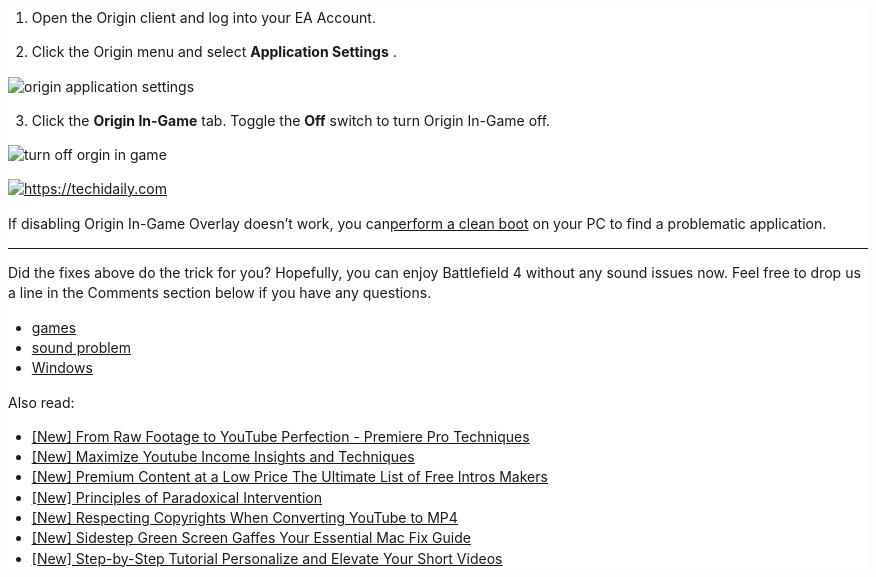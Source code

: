 1) Open the Origin client and log into your EA Account.

2) Click the Origin menu and select **Application Settings** .

![origin application settings](https://images.drivereasy.com/wp-content/uploads/2021/09/app.jpg)

 3) Click the **Origin In-Game** tab. Toggle the **Off** switch to turn Origin In-Game off.

![turn off orgin in game](https://images.drivereasy.com/wp-content/uploads/2021/09/originingame.jpg)






<a href="https://ephamedtechinc.pxf.io/c/5597632/2137204/26400" target="_top" id="2137204">
  <img src="//a.impactradius-go.com/display-ad/26400-2137204" border="0" alt="https://techidaily.com" width="728" height="90"/>
</a>
<img height="0" width="0" src="https://ephamedtechinc.pxf.io/i/5597632/2137204/26400" style="position:absolute;visibility:hidden;" border="0" />





 If disabling Origin In-Game Overlay doesn’t work, you can[perform a clean boot](https://tools.techidaily.com/drivereasy/download/) on your PC to find a problematic application.

---

 Did the fixes above do the trick for you? Hopefully, you can enjoy Battlefield 4 without any sound issues now. Feel free to drop us a line in the Comments section below if you have any questions.

* [games](https://tools.techidaily.com/drivereasy/download/)
* [sound problem](https://tools.techidaily.com/drivereasy/download/)
* [Windows](https://tools.techidaily.com/drivereasy/download/)

<ins class="adsbygoogle"
     style="display:block"
     data-ad-format="autorelaxed"
     data-ad-client="ca-pub-7571918770474297"
     data-ad-slot="1223367746"></ins>



<ins class="adsbygoogle"
     style="display:block"
     data-ad-client="ca-pub-7571918770474297"
     data-ad-slot="8358498916"
     data-ad-format="auto"
     data-full-width-responsive="true"></ins>

<span class="atpl-alsoreadstyle">Also read:</span>
<div><ul>
<li><a href="https://youtube-help.techidaily.com/new-from-raw-footage-to-youtube-perfection-premiere-pro-techniques/"><u>[New] From Raw Footage to YouTube Perfection - Premiere Pro Techniques</u></a></li>
<li><a href="https://youtube-help.techidaily.com/new-maximize-youtube-income-insights-and-techniques/"><u>[New] Maximize Youtube Income  Insights and Techniques</u></a></li>
<li><a href="https://youtube-help.techidaily.com/new-premium-content-at-a-low-price-the-ultimate-list-of-free-intros-makers/"><u>[New] Premium Content at a Low Price  The Ultimate List of Free Intros Makers</u></a></li>
<li><a href="https://vp-tips.techidaily.com/new-principles-of-paradoxical-intervention/"><u>[New] Principles of Paradoxical Intervention</u></a></li>
<li><a href="https://youtube-help.techidaily.com/new-respecting-copyrights-when-converting-youtube-to-mp4/"><u>[New] Respecting Copyrights When Converting YouTube to MP4</u></a></li>
<li><a href="https://youtube-help.techidaily.com/new-sidestep-green-screen-gaffes-your-essential-mac-fix-guide/"><u>[New] Sidestep Green Screen Gaffes  Your Essential Mac Fix Guide</u></a></li>
<li><a href="https://youtube-help.techidaily.com/new-step-by-step-tutorial-personalize-and-elevate-your-short-videos/"><u>[New] Step-by-Step Tutorial  Personalize and Elevate Your Short Videos</u></a></li>